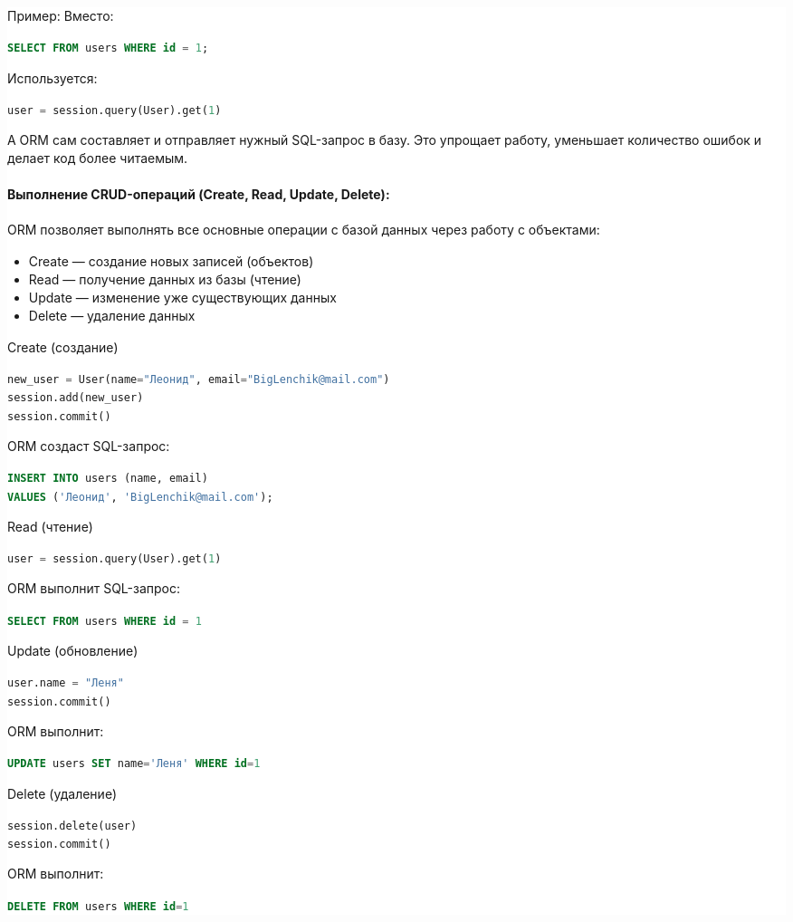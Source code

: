 Пример:
Вместо:
 ```sql
 SELECT FROM users WHERE id = 1;
 ```

Используется:
```python
user = session.query(User).get(1)
```

А ORM сам составляет и отправляет нужный SQL-запрос в базу. Это упрощает работу, уменьшает количество ошибок и делает код более читаемым.

#### Выполнение CRUD-операций (Create, Read, Update, Delete):

ORM позволяет выполнять все основные операции с базой данных через работу с объектами:

- Create — создание новых записей (объектов)
- Read — получение данных из базы (чтение)
- Update — изменение уже существующих данных
- Delete — удаление данных

Create (создание)
```python
new_user = User(name="Леонид", email="BigLenchik@mail.com")
session.add(new_user)
session.commit()

```

ORM создаст SQL-запрос:
```sql
INSERT INTO users (name, email)
VALUES ('Леонид', 'BigLenchik@mail.com');
```

Read (чтение)
```python 
user = session.query(User).get(1)
```
ORM выполнит SQL-запрос:
```sql
SELECT FROM users WHERE id = 1
```

Update (обновление)
```python
user.name = "Леня"
session.commit()
```
ORM выполнит:
```sql
UPDATE users SET name='Леня' WHERE id=1
```

Delete (удаление)
```python
session.delete(user)
session.commit()
```
ORM выполнит:
```sql 
DELETE FROM users WHERE id=1
```
